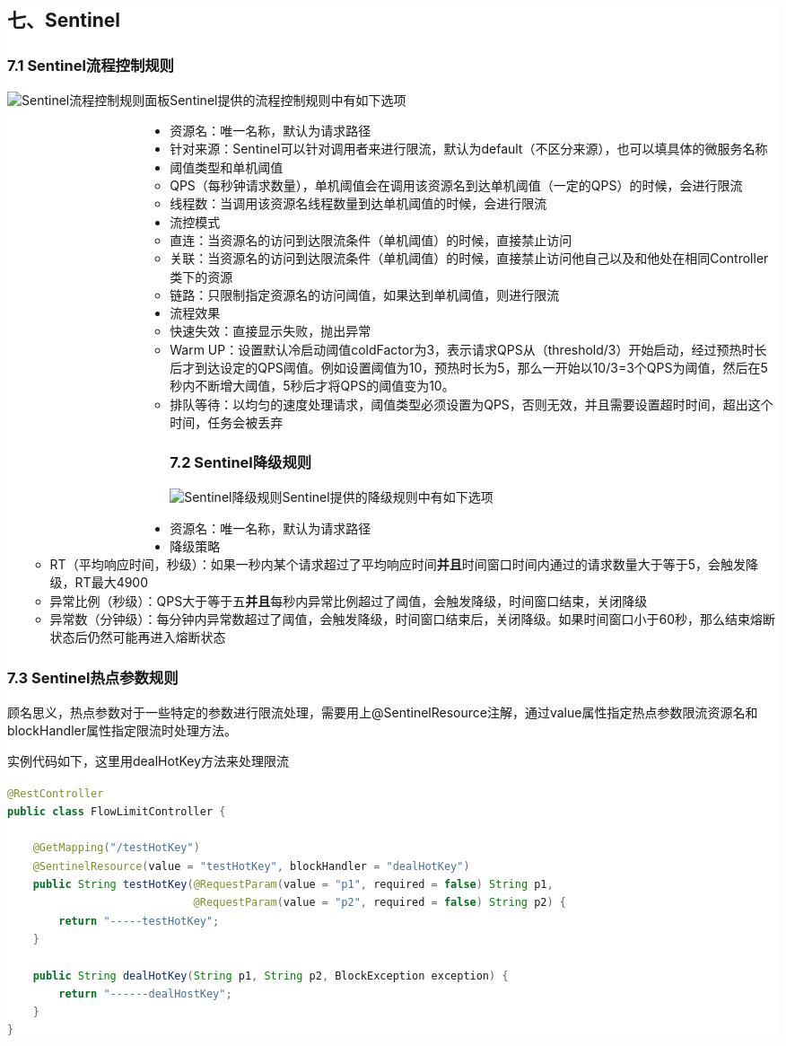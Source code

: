 

## 七、Sentinel

### 7.1 Sentinel流程控制规则

<img src="https://notetuchuang-1305953527.cos.ap-chengdu.myqcloud.com/images/SpringCloud/Sentinel%E6%B5%81%E6%8E%A7%E8%A7%84%E5%88%99%E9%9D%A2%E6%9D%BF.png" align="left" alt="Sentinel流程控制规则面板" height=500>

Sentinel提供的流程控制规则中有如下选项

+ 资源名：唯一名称，默认为请求路径
+ 针对来源：Sentinel可以针对调用者来进行限流，默认为default（不区分来源），也可以填具体的微服务名称
+ 阈值类型和单机阈值
  + QPS（每秒钟请求数量），单机阈值会在调用该资源名到达单机阈值（一定的QPS）的时候，会进行限流
  + 线程数：当调用该资源名线程数量到达单机阈值的时候，会进行限流
+ 流控模式
  + 直连：当资源名的访问到达限流条件（单机阈值）的时候，直接禁止访问
  + 关联：当资源名的访问到达限流条件（单机阈值）的时候，直接禁止访问他自己以及和他处在相同Controller类下的资源
  + 链路：只限制指定资源名的访问阈值，如果达到单机阈值，则进行限流
+ 流程效果
  + 快速失效：直接显示失败，抛出异常
  + Warm UP：设置默认冷启动阈值coldFactor为3，表示请求QPS从（threshold/3）开始启动，经过预热时长后才到达设定的QPS阈值。例如设置阈值为10，预热时长为5，那么一开始以10/3=3个QPS为阈值，然后在5秒内不断增大阈值，5秒后才将QPS的阈值变为10。
  + 排队等待：以均匀的速度处理请求，阈值类型必须设置为QPS，否则无效，并且需要设置超时时间，超出这个时间，任务会被丢弃



### 7.2 Sentinel降级规则

<img src="https://notetuchuang-1305953527.cos.ap-chengdu.myqcloud.com/images/SpringCloud/Sentinel%E9%99%8D%E7%BA%A7%E8%A7%84%E5%88%99%E9%9D%A2%E6%9D%BF.png" align="left" alt="Sentinel降级规则">



Sentinel提供的降级规则中有如下选项

+ 资源名：唯一名称，默认为请求路径
+ 降级策略
  + RT（平均响应时间，秒级）：如果一秒内某个请求超过了平均响应时间**并且**时间窗口时间内通过的请求数量大于等于5，会触发降级，RT最大4900
  + 异常比例（秒级）：QPS大于等于五**并且**每秒内异常比例超过了阈值，会触发降级，时间窗口结束，关闭降级
  + 异常数（分钟级）：每分钟内异常数超过了阈值，会触发降级，时间窗口结束后，关闭降级。如果时间窗口小于60秒，那么结束熔断状态后仍然可能再进入熔断状态





### 7.3 Sentinel热点参数规则

顾名思义，热点参数对于一些特定的参数进行限流处理，需要用上@SentinelResource注解，通过value属性指定热点参数限流资源名和blockHandler属性指定限流时处理方法。

实例代码如下，这里用dealHotKey方法来处理限流

```java
@RestController
public class FlowLimitController {
    
    @GetMapping("/testHotKey")
    @SentinelResource(value = "testHotKey", blockHandler = "dealHotKey")
    public String testHotKey(@RequestParam(value = "p1", required = false) String p1,
                             @RequestParam(value = "p2", required = false) String p2) {
        return "-----testHotKey";
    }

    public String dealHotKey(String p1, String p2, BlockException exception) {
        return "------dealHostKey";
    }
}
```
